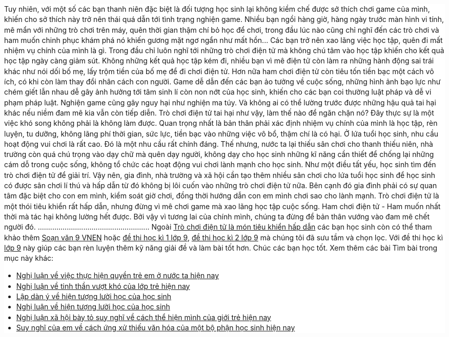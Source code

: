 Tuy nhiên, với một số các bạn thanh niên đặc biệt là đối tượng học sinh lại không kiềm chế được sở thích chơi game của mình, khiến cho sở thích này trở nên thái quá dẫn tới tình trạng nghiện game. Nhiều bạn ngồi hàng giờ, hàng ngày trước màn hình vi tính, mê mẩn với những trò chơi trên máy, quên thời gian thậm chí bỏ học để chơi, trong đầu lúc nào cũng chỉ nghĩ đến các trò chơi và ham muốn chinh phục khám phá nó khiến gương mặt ngơ ngẩn như mất hồn... Các bạn trở nên xao lãng việc học tập, quên đi mất nhiệm vụ chính của mình là gì. Trong đầu chỉ luôn nghĩ tới những trò chơi điện tử mà không chú tâm vào học tập khiến cho kết quả học tập ngày càng giảm sút. Không những kết quả học tập kém đi, nhiều bạn vì mê điện tử còn làm ra những hành động sai trái khác như nói dối bố mẹ, lấy trộm tiền của bố mẹ để đi chơi điện tử. Hơn nữa ham chơi điện tử còn tiêu tốn tiền bạc một cách vô ích, có khi còn làm thay đổi nhân cách con người. Game dễ dẫn đến các bạn ảo tưởng về cuộc sống, những hình ảnh bạo lực như chém giết lẫn nhau dễ gây ảnh hưởng tới tâm sinh lí còn non nớt của học sinh, khiến cho các bạn coi thường luật pháp và dễ vi phạm pháp luật. Nghiện game cũng gây nguy hại như nghiện ma túy. Và không ai có thể lường trước được những hậu quả tai hại khác nếu niềm đam mê kia vẫn còn tiếp diễn.
Trò chơi điện tử tai hại như vậy, làm thế nào để ngăn chặn nó? Đây thực sự là một việc khó song không phải là không làm được. Quan trọng nhất là bản thân phải xác định nhiệm vụ chính của mình là học tập, rèn luyện, tu dưỡng, không lãng phí thời gian, sức lực, tiền bạc vào những việc vô bổ, thậm chí là có hại. Ở lứa tuổi học sinh, nhu cầu hoạt động vui chơi là rất cao. Đó là một nhu cầu rất chính đáng. Thế nhưng, nước ta lại thiếu sân chơi cho thanh thiếu niên, nhà trường còn quá chú trọng vào dạy chữ mà quên dạy người, không dạy cho học sinh những kĩ năng cần thiết để chống lại những cám dỗ trong cuộc sống, không tổ chức các hoạt động vui chơi lành mạnh cho học sinh. Như một điều tất yếu, học sinh tìm đến trò chơi điện tử để giải trí. Vậy nên, gia đình, nhà trường và xã hội cần tạo thêm nhiều sân chơi cho lứa tuổi học sinh để học sinh có được sân chơi lí thú và hấp dẫn từ đó không bị lôi cuốn vào những trò chơi điện tử nữa. Bên cạnh đó gia đình phải có sự quan tâm đặc biệt cho con em mình, kiểm soát giờ chơi, đồng thời hướng dẫn con em mình chơi sao cho lành mạnh.
Trò chơi điện tử là một thói tiêu khiển rất hấp dẫn, nhưng đừng vì mê chơi game mà xao lãng học tập cuộc sống. Ham chơi điện tử - Ham muốn nhất thời mà tác hại không lường hết được. Bởi vậy vì tương lai của chính mình, chúng ta đừng để bản thân vướng vào đam mê chết người đó.
......................................................
Ngoài [Trò chơi điện tử là món tiêu khiển hấp dẫn](<https://vndoc.com/tro-choi-dien-tu-la-mon-tieu-khien-hap-dan-162716>) các bạn học sinh còn có thể tham khảo thêm [Soạn văn 9 VNEN](<https://vndoc.com/soan-ngu-van-9-vnen>) hoặc [đề thi học kì 1 lớp 9](<https://vndoc.com/de-thi-hoc-ki-1-lop9>), [đề thi học kì 2 lớp 9](<https://vndoc.com/de-thi-hoc-ki-2-lop9>) mà chúng tôi đã sưu tầm và chọn lọc. Với đề thi học kì[ lớp 9](<https://vndoc.com/tai-lieu-hoc-tap-lop9>) này giúp các bạn rèn luyện thêm kỹ năng giải đề và làm bài tốt hơn. Chúc các bạn học tốt.
Xem thêm các bài Tìm bài trong mục này khác:
  * [Nghị luận về việc thực hiện quyền trẻ em ở nước ta hiện nay](</nghi-luan-ve-viec-thuc-hien-quyen-tre-em-o-nuoc-ta-hien-nay-206302>)
  * [Nghị luận về tinh thần vượt khó của lớp trẻ hiện nay](</lap-dan-y-trinh-bay-suy-nghi-cua-em-ve-tinh-than-vuot-kho-cua-lop-tre-hien-nay-154041>)
  * [Lập dàn ý về hiện tượng lười học của học sinh](</lap-dan-y-ve-hien-tuong-luoi-hoc-cua-hoc-sinh-lop-9-330586>)
  * [Nghị luận về hiện tượng lười học của học sinh](</nghi-luan-ve-hien-tuong-luoi-hoc-cua-hoc-sinh-171252>)
  * [Nghị luận xã hội bày tỏ suy nghĩ về cách thể hiện mình của giới trẻ hiện nay](</nghi-luan-xa-hoi-bay-to-suy-nghi-ve-cach-the-hien-minh-cua-gioi-tre-hien-nay-164613>)
  * [Suy nghĩ của em về cách ứng xử thiếu văn hóa của một bộ phận học sinh hiện nay](</suy-nghi-cua-em-ve-cach-ung-xu-thieu-van-hoa-cua-mot-bo-phan-hoc-sinh-hien-nay-163838>)


